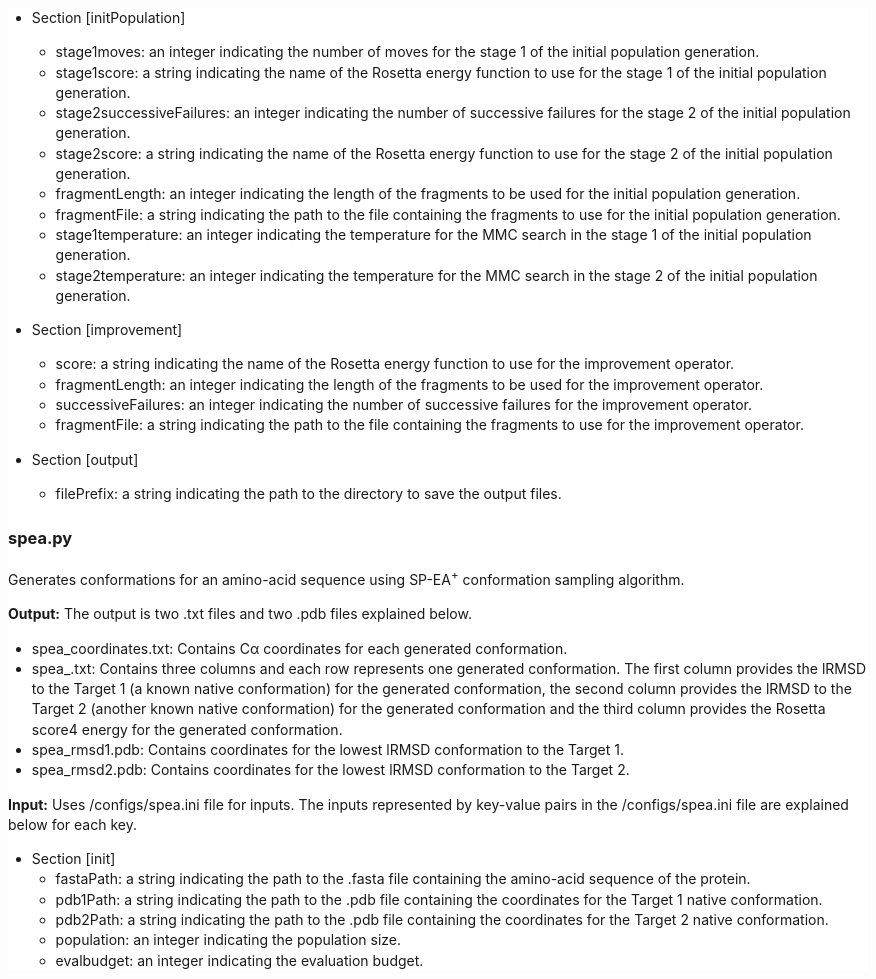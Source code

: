 * Section [initPopulation]
  * stage1moves: an integer indicating the number of moves for the stage 1 of the initial population generation.
  * stage1score: a string indicating the name of the Rosetta energy function to use for the stage 1 of the initial population generation.
  * stage2successiveFailures: an integer indicating the number of successive failures for the stage 2 of the initial population generation.
  * stage2score: a string indicating the name of the Rosetta energy function to use for the stage 2 of the initial population generation.
  * fragmentLength: an integer indicating the length of the fragments to be used for the initial population generation.
  * fragmentFile: a string indicating the path to the file containing the fragments to use for the initial population generation.
  * stage1temperature: an integer indicating the temperature for the MMC search in the stage 1 of the initial population generation.
  * stage2temperature: an integer indicating the temperature for the MMC search in the stage 2 of the initial population generation.

* Section [improvement]
  * score: a string indicating the name of the Rosetta energy function to use for the improvement operator.
  * fragmentLength: an integer indicating the length of the fragments to be used for the improvement operator.
  * successiveFailures: an integer indicating the number of successive failures for the improvement operator.
  * fragmentFile: a string indicating the path to the file containing the fragments to use for the improvement operator.
  
* Section [output]
  * filePrefix: a string indicating the path to the directory to save the output files.

### spea.py
Generates conformations for an amino-acid sequence using SP-EA<sup>+</sup> conformation sampling algorithm.

__Output:__ The output is two .txt files and two .pdb files explained below.

* spea_coordinates.txt: Contains Cα coordinates for each generated conformation.
* spea_.txt: Contains three columns and each row represents one generated conformation. The first column provides the lRMSD to the Target 1 (a known native conformation) for the generated conformation, the second column provides the lRMSD to the Target 2 (another known native conformation) for the generated conformation and the third column provides the Rosetta score4 energy for the generated conformation.
* spea_rmsd1.pdb: Contains coordinates for the lowest lRMSD conformation to the Target 1.
* spea_rmsd2.pdb: Contains coordinates for the lowest lRMSD conformation to the Target 2.

__Input:__ Uses /configs/spea.ini file for inputs. The inputs represented by key-value pairs in the /configs/spea.ini file are explained below for each key.

* Section [init]
  * fastaPath: a string indicating the path to the .fasta file containing the amino-acid sequence of the protein.
  * pdb1Path: a string indicating the path to the .pdb file containing the coordinates for the Target 1 native conformation.
  * pdb2Path: a string indicating the path to the .pdb file containing the coordinates for the Target 2 native conformation.
  * population: an integer indicating the population size.
  * evalbudget: an integer indicating the evaluation budget.
